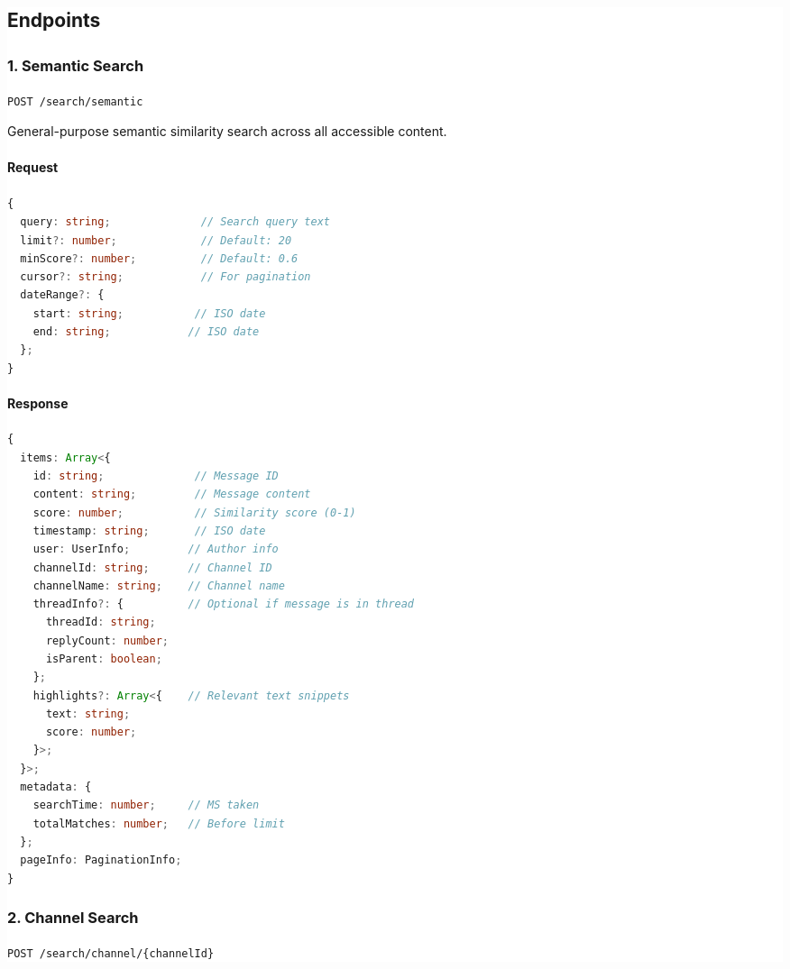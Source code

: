 ## Endpoints

### 1. Semantic Search
`POST /search/semantic`

General-purpose semantic similarity search across all accessible content.

#### Request
```typescript
{
  query: string;              // Search query text
  limit?: number;             // Default: 20
  minScore?: number;          // Default: 0.6
  cursor?: string;            // For pagination
  dateRange?: {
    start: string;           // ISO date
    end: string;            // ISO date
  };
}
```

#### Response
```typescript
{
  items: Array<{
    id: string;              // Message ID
    content: string;         // Message content
    score: number;           // Similarity score (0-1)
    timestamp: string;       // ISO date
    user: UserInfo;         // Author info
    channelId: string;      // Channel ID
    channelName: string;    // Channel name
    threadInfo?: {          // Optional if message is in thread
      threadId: string;
      replyCount: number;
      isParent: boolean;
    };
    highlights?: Array<{    // Relevant text snippets
      text: string;
      score: number;
    }>;
  }>;
  metadata: {
    searchTime: number;     // MS taken
    totalMatches: number;   // Before limit
  };
  pageInfo: PaginationInfo;
}
```

### 2. Channel Search
`POST /search/channel/{channelId}`
